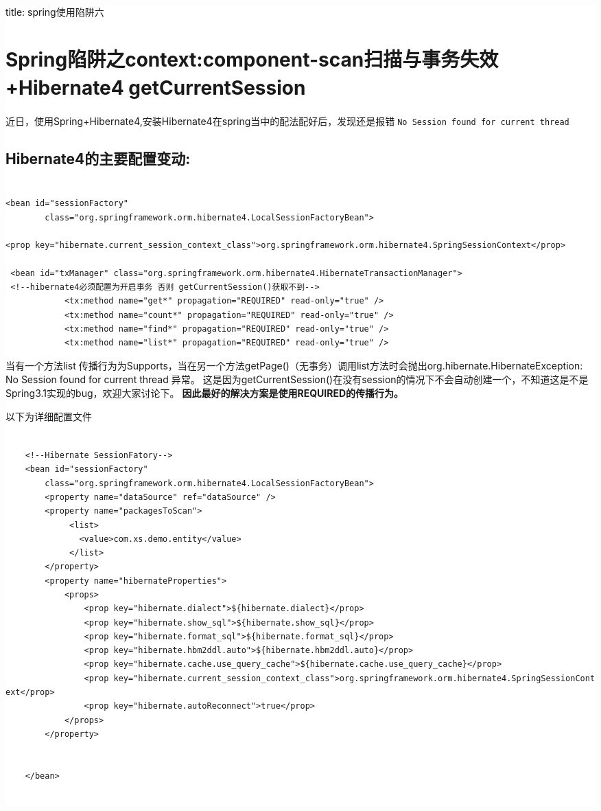title: spring使用陷阱六 

#  Spring陷阱之context:component-scan扫描与事务失效+Hibernate4 getCurrentSession 

近日，使用Spring+Hibernate4,安装Hibernate4在spring当中的配法配好后，发现还是报错
` No Session found for current thread `

##  Hibernate4的主要配置变动: 

```

<bean id="sessionFactory"
		class="org.springframework.orm.hibernate4.LocalSessionFactoryBean">
  
<prop key="hibernate.current_session_context_class">org.springframework.orm.hibernate4.SpringSessionContext</prop> 
  
 <bean id="txManager" class="org.springframework.orm.hibernate4.HibernateTransactionManager">
 <!--hibernate4必须配置为开启事务 否则 getCurrentSession()获取不到-->
            <tx:method name="get*" propagation="REQUIRED" read-only="true" />
            <tx:method name="count*" propagation="REQUIRED" read-only="true" />
            <tx:method name="find*" propagation="REQUIRED" read-only="true" />
            <tx:method name="list*" propagation="REQUIRED" read-only="true" />

```
当有一个方法list 传播行为为Supports，当在另一个方法getPage()（无事务）调用list方法时会抛出org.hibernate.HibernateException: No Session found for current thread 异常。
这是因为getCurrentSession()在没有session的情况下不会自动创建一个，不知道这是不是Spring3.1实现的bug，欢迎大家讨论下。
**因此最好的解决方案是使用REQUIRED的传播行为。**

以下为详细配置文件
```

	<!--Hibernate SessionFatory-->
	<bean id="sessionFactory"
		class="org.springframework.orm.hibernate4.LocalSessionFactoryBean">
        <property name="dataSource" ref="dataSource" />
        <property name="packagesToScan">
		     <list>
               <value>com.xs.demo.entity</value>
		     </list>
		</property>
 		<property name="hibernateProperties">
			<props>
				<prop key="hibernate.dialect">${hibernate.dialect}</prop>
				<prop key="hibernate.show_sql">${hibernate.show_sql}</prop>
                <prop key="hibernate.format_sql">${hibernate.format_sql}</prop>
                <prop key="hibernate.hbm2ddl.auto">${hibernate.hbm2ddl.auto}</prop>
                <prop key="hibernate.cache.use_query_cache">${hibernate.cache.use_query_cache}</prop>
                <prop key="hibernate.current_session_context_class">org.springframework.orm.hibernate4.SpringSessionContext</prop> 
                <prop key="hibernate.autoReconnect">true</prop> 
			</props>
		</property>
	
		
	</bean>

```
```


```